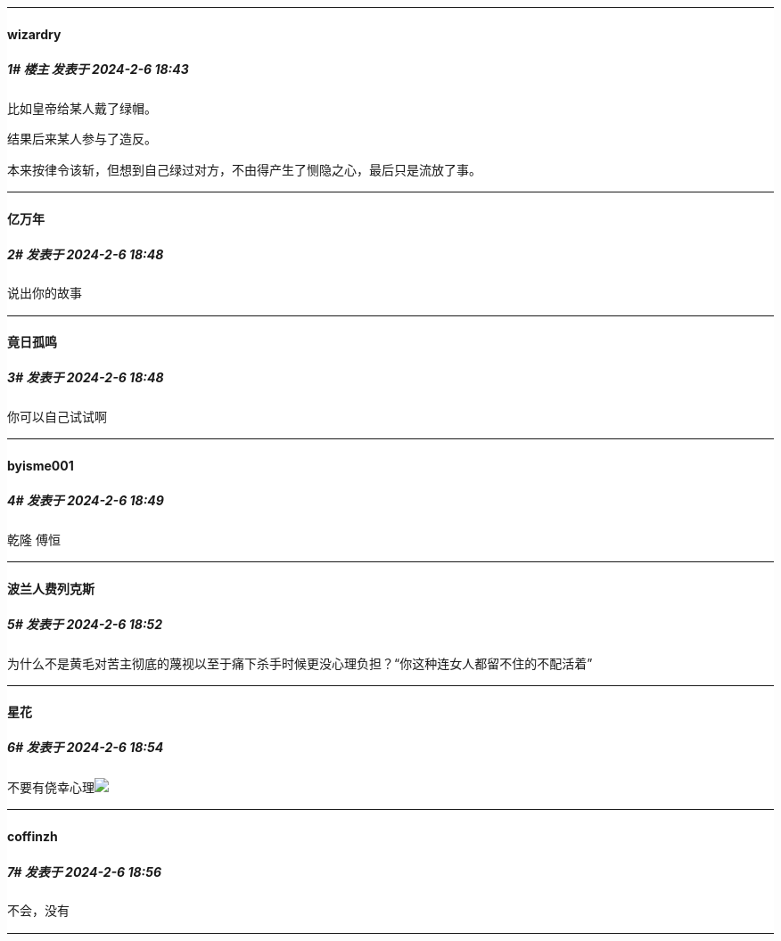 
*****

####  wizardry  
##### 1#       楼主       发表于 2024-2-6 18:43

比如皇帝给某人戴了绿帽。

结果后来某人参与了造反。

本来按律令该斩，但想到自己绿过对方，不由得产生了恻隐之心，最后只是流放了事。

*****

####  亿万年  
##### 2#       发表于 2024-2-6 18:48

说出你的故事

*****

####  竟日孤鸣  
##### 3#       发表于 2024-2-6 18:48

你可以自己试试啊

*****

####  byisme001  
##### 4#       发表于 2024-2-6 18:49

乾隆 傅恒

*****

####  波兰人费列克斯  
##### 5#       发表于 2024-2-6 18:52

为什么不是黄毛对苦主彻底的蔑视以至于痛下杀手时候更没心理负担？“你这种连女人都留不住的不配活着”

*****

####  星花  
##### 6#       发表于 2024-2-6 18:54

不要有侥幸心理<img src="https://static.saraba1st.com/image/smiley/face2017/001.png" referrerpolicy="no-referrer">

*****

####  coffinzh  
##### 7#       发表于 2024-2-6 18:56

不会，没有

*****
